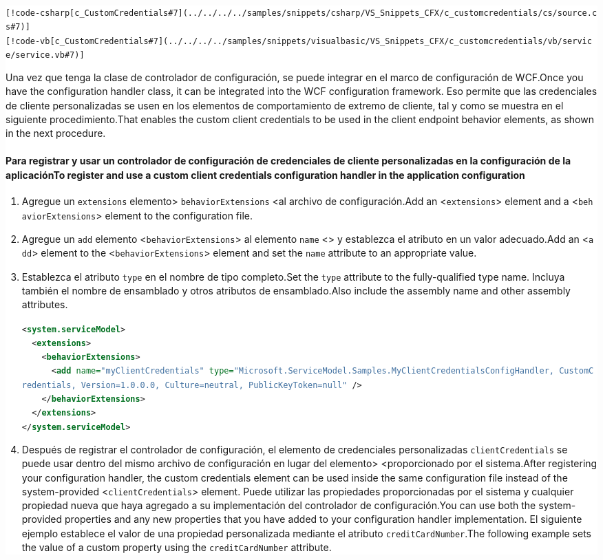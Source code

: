     [!code-csharp[c_CustomCredentials#7](../../../../samples/snippets/csharp/VS_Snippets_CFX/c_customcredentials/cs/source.cs#7)]
    [!code-vb[c_CustomCredentials#7](../../../../samples/snippets/visualbasic/VS_Snippets_CFX/c_customcredentials/vb/service/service.vb#7)]

<span data-ttu-id="20c75-174">Una vez que tenga la clase de controlador de configuración, se puede integrar en el marco de configuración de WCF.</span><span class="sxs-lookup"><span data-stu-id="20c75-174">Once you have the configuration handler class, it can be integrated into the WCF configuration framework.</span></span> <span data-ttu-id="20c75-175">Eso permite que las credenciales de cliente personalizadas se usen en los elementos de comportamiento de extremo de cliente, tal y como se muestra en el siguiente procedimiento.</span><span class="sxs-lookup"><span data-stu-id="20c75-175">That enables the custom client credentials to be used in the client endpoint behavior elements, as shown in the next procedure.</span></span>

#### <a name="to-register-and-use-a-custom-client-credentials-configuration-handler-in-the-application-configuration"></a><span data-ttu-id="20c75-176">Para registrar y usar un controlador de configuración de credenciales de cliente personalizadas en la configuración de la aplicación</span><span class="sxs-lookup"><span data-stu-id="20c75-176">To register and use a custom client credentials configuration handler in the application configuration</span></span>

1. <span data-ttu-id="20c75-177">Agregue un `extensions` elemento> `behaviorExtensions` <y un elemento> <al archivo de configuración.</span><span class="sxs-lookup"><span data-stu-id="20c75-177">Add an <`extensions`> element and a <`behaviorExtensions`> element to the configuration file.</span></span>

2. <span data-ttu-id="20c75-178">Agregue un `add` elemento <`behaviorExtensions`> al elemento `name` <> y establezca el atributo en un valor adecuado.</span><span class="sxs-lookup"><span data-stu-id="20c75-178">Add an <`add`> element to the <`behaviorExtensions`> element and set the `name` attribute to an appropriate value.</span></span>

3. <span data-ttu-id="20c75-179">Establezca el atributo `type` en el nombre de tipo completo.</span><span class="sxs-lookup"><span data-stu-id="20c75-179">Set the `type` attribute to the fully-qualified type name.</span></span> <span data-ttu-id="20c75-180">Incluya también el nombre de ensamblado y otros atributos de ensamblado.</span><span class="sxs-lookup"><span data-stu-id="20c75-180">Also include the assembly name and other assembly attributes.</span></span>

    ```xml
    <system.serviceModel>
      <extensions>
        <behaviorExtensions>
          <add name="myClientCredentials" type="Microsoft.ServiceModel.Samples.MyClientCredentialsConfigHandler, CustomCredentials, Version=1.0.0.0, Culture=neutral, PublicKeyToken=null" />
        </behaviorExtensions>
      </extensions>
    </system.serviceModel>
    ```

4. <span data-ttu-id="20c75-181">Después de registrar el controlador de configuración, el elemento de credenciales personalizadas `clientCredentials` se puede usar dentro del mismo archivo de configuración en lugar del elemento> <proporcionado por el sistema.</span><span class="sxs-lookup"><span data-stu-id="20c75-181">After registering your configuration handler, the custom credentials element can be used inside the same configuration file instead of the system-provided <`clientCredentials`> element.</span></span> <span data-ttu-id="20c75-182">Puede utilizar las propiedades proporcionadas por el sistema y cualquier propiedad nueva que haya agregado a su implementación del controlador de configuración.</span><span class="sxs-lookup"><span data-stu-id="20c75-182">You can use both the system-provided properties and any new properties that you have added to your configuration handler implementation.</span></span> <span data-ttu-id="20c75-183">El siguiente ejemplo establece el valor de una propiedad personalizada mediante el atributo `creditCardNumber`.</span><span class="sxs-lookup"><span data-stu-id="20c75-183">The following example sets the value of a custom property using the `creditCardNumber` attribute.</span></span>

